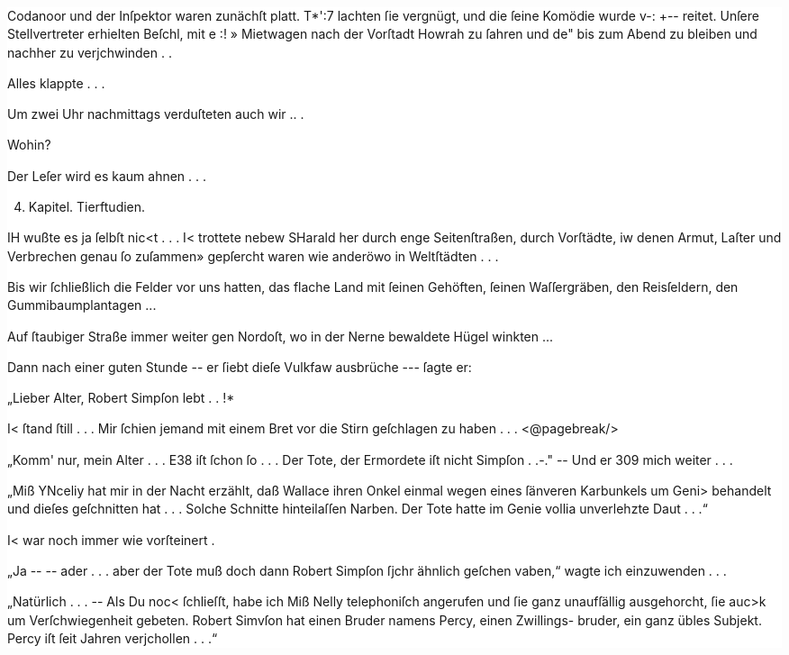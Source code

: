 Codanoor und der Inſpektor waren zunächſt platt. T*':7
lachten ſie vergnügt, und die ſeine Komödie wurde v-: +--
reitet. Unſere Stellvertreter erhielten Beſchl, mit e :! »
Mietwagen nach der Vorſtadt Howrah zu ſahren und de"
bis zum Abend zu bleiben und nachher zu verjchwinden . .

Alles klappte . . .

Um zwei Uhr nachmittags verduſteten auch wir .. .

Wohin?

Der Leſer wird es kaum ahnen . . .

4. Kapitel.
Tierftudien.

IH wußte es ja ſelbſt nic<t . . . I< trottete nebew
SHarald her durch enge Seitenſtraßen, durch Vorſtädte, iw
denen Armut, Laſter und Verbrechen genau ſo zuſammen»
gepſercht waren wie anderöwo in Weltſtädten . . .

Bis wir ſchließlich die Felder vor uns hatten, das
flache Land mit ſeinen Gehöften, ſeinen Waſſergräben, den
Reisſeldern, den Gummibaumplantagen ...

Auf ſtaubiger Straße immer weiter gen Nordoſt, wo
in der Nerne bewaldete Hügel winkten ...

Dann nach einer guten Stunde -- er ſiebt dieſe Vulkfaw
ausbrüche --- ſagte er:

„Lieber Alter, Robert Simpſon lebt . . !*

I< ſtand ſtill . . . Mir ſchien jemand mit einem Bret
vor die Stirn geſchlagen zu haben . . .
<@pagebreak/>

„Komm' nur, mein Alter . . . E38 iſt ſchon ſo . . . Der
Tote, der Ermordete iſt nicht Simpſon . .-." -- Und er
309 mich weiter . . .

„Miß YNceliy hat mir in der Nacht erzählt, daß Wallace
ihren Onkel einmal wegen eines ſänveren Karbunkels um
Geni> behandelt und dieſes geſchnitten hat . . . Solche
Schnitte hinteilaſſen Narben. Der Tote hatte im Genie
vollia unverlehzte Daut . . .“

I< war noch immer wie vorſteinert .

„Ja -- -- ader . . . aber der Tote muß doch dann
Robert Simpſon ſjchr ähnlich geſchen vaben,“ wagte ich
einzuwenden . . .

„Natürlich . . . -- Als Du noc< ſchlieſſt, habe ich
Miß Nelly telephoniſch angerufen und ſie ganz unaufſällig
ausgehorcht, ſie auc>k um Verſchwiegenheit gebeten. Robert
Simvſon hat einen Bruder namens Percy, einen Zwillings-
bruder, ein ganz übles Subjekt. Percy iſt ſeit Jahren
verjchollen . . .“
